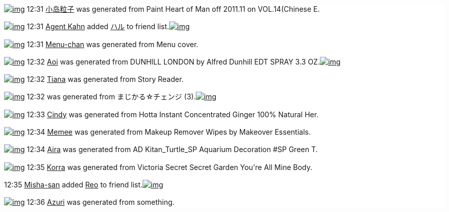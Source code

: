 [![img](http://kacdn08.appspot.com/5656325363073024/c93c.png)](http://www.barcodekanojo.com/kanojo/2739645/%E5%B0%8F%E5%B2%9B%E7%B2%92%E5%AD%90) 12:31 [小岛粒子](http://www.barcodekanojo.com/kanojo/2739645/%E5%B0%8F%E5%B2%9B%E7%B2%92%E5%AD%90) was generated from Paint Heart of Man off 2011.11 on VOL.14(Chinese E.

[![img](http://kacdn05.appspot.com/5325722939817984/329e.jpg)](http://www.barcodekanojo.com/user/429837/Agent%20Kahn) 12:31 [Agent Kahn](http://www.barcodekanojo.com/user/429837/Agent%20Kahn) added [ハル](http://www.barcodekanojo.com/kanojo/523722/%E3%83%8F%E3%83%AB) to friend list.[![img](http://kacdn02.appspot.com/4620086925066240/ef1b.png)](http://www.barcodekanojo.com/kanojo/523722/%E3%83%8F%E3%83%AB)

[![img](http://kacdn02.appspot.com/5694783573983232/1b24.png)](http://www.barcodekanojo.com/kanojo/2739646/Menu-chan) 12:31 [Menu-chan](http://www.barcodekanojo.com/kanojo/2739646/Menu-chan) was generated from Menu cover.

[![img](http://kacdn09.appspot.com/6018364799451136/ac99.png)](http://www.barcodekanojo.com/kanojo/2739647/Aoi) 12:32 [Aoi](http://www.barcodekanojo.com/kanojo/2739647/Aoi) was generated from DUNHILL LONDON by Alfred Dunhill EDT SPRAY 3.3 OZ.[![img](http://kacdn02.appspot.com/5663118659158016/12ce.jpg)](http://www.barcodekanojo.com/product_images/barcode/5279841/1389497486/50x50xDUNHILL,P20LONDON,P20by,P20Alfred,P20Dunhill,P20EDT,P20SPRAY,P203.3,P20OZ.jpg,qw=88,ah=88.pagespeed.ic.Es68h5pj8y.jpg)

[![img](http://kacdn06.appspot.com/6674043365228544/e9eb.png)](http://www.barcodekanojo.com/kanojo/2739648/Tiana) 12:32 [Tiana](http://www.barcodekanojo.com/kanojo/2739648/Tiana) was generated from Story Reader.

[![img](http://kacdn10.appspot.com/5259091354058752/e70c.png)](http://www.barcodekanojo.com/kanojo/2739649/%20) 12:32 [ ](http://www.barcodekanojo.com/kanojo/2739649/%20) was generated from まじかる☆チェンジ (3).[![img](http://kacdn02.appspot.com/6633486525923328/1f14.jpg)](http://www.barcodekanojo.com/product_images/barcode/5279843/1389497527/%E3%81%BE%E3%81%98%E3%81%8B%E3%82%8B%E2%98%86%E3%83%81%E3%82%A7%E3%83%B3%E3%82%B8%20%283%29.jpg)

[![img](http://kacdn06.appspot.com/5613984501727232/8ce4.png)](http://www.barcodekanojo.com/kanojo/2739650/Cindy) 12:33 [Cindy](http://www.barcodekanojo.com/kanojo/2739650/Cindy) was generated from Hotta Instant Concentrated Ginger 100% Natural Her.

[![img](http://kacdn06.appspot.com/6489539354820608/5aea.png)](http://www.barcodekanojo.com/kanojo/2739651/Memee) 12:34 [Memee](http://www.barcodekanojo.com/kanojo/2739651/Memee) was generated from Makeup Remover Wipes by Makeover Essentials.

[![img](http://kacdn05.appspot.com/5371552388349952/aad5.png)](http://www.barcodekanojo.com/kanojo/2739652/Aira) 12:34 [Aira](http://www.barcodekanojo.com/kanojo/2739652/Aira) was generated from AD Kitan_Turtle_SP Aquarium Decoration #SP Green T.

[![img](http://kacdn08.appspot.com/6399243036131328/2a95.png)](http://www.barcodekanojo.com/kanojo/2739653/Korra) 12:35 [Korra](http://www.barcodekanojo.com/kanojo/2739653/Korra) was generated from Victoria Secret Secret Garden You're All Mine Body.

12:35 [Misha-san](http://www.barcodekanojo.com/user/431207/Misha-san) added [Reo](http://www.barcodekanojo.com/kanojo/2411391/Reo) to friend list.[![img](http://kacdn05.appspot.com/6487581386604544/b25b.png)](http://www.barcodekanojo.com/kanojo/2411391/Reo)

[![img](http://kacdn06.appspot.com/4756495086387200/4b11.png)](http://www.barcodekanojo.com/kanojo/2739654/Azuri) 12:36 [Azuri](http://www.barcodekanojo.com/kanojo/2739654/Azuri) was generated from something.
